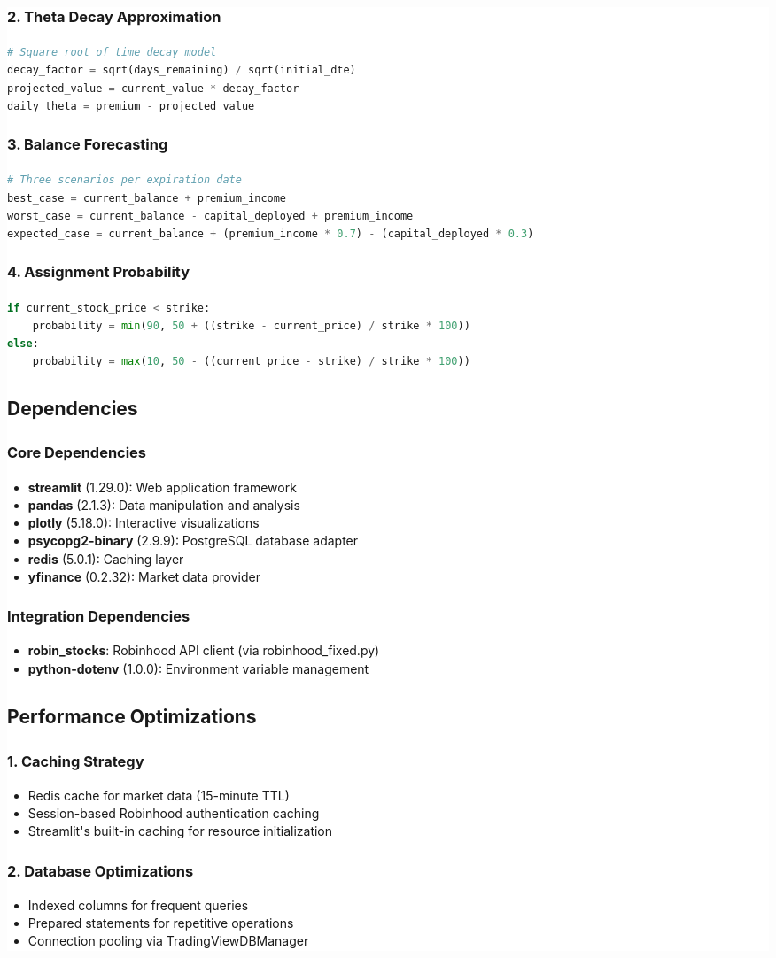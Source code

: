 ### 2. Theta Decay Approximation
```python
# Square root of time decay model
decay_factor = sqrt(days_remaining) / sqrt(initial_dte)
projected_value = current_value * decay_factor
daily_theta = premium - projected_value
```

### 3. Balance Forecasting
```python
# Three scenarios per expiration date
best_case = current_balance + premium_income
worst_case = current_balance - capital_deployed + premium_income
expected_case = current_balance + (premium_income * 0.7) - (capital_deployed * 0.3)
```

### 4. Assignment Probability
```python
if current_stock_price < strike:
    probability = min(90, 50 + ((strike - current_price) / strike * 100))
else:
    probability = max(10, 50 - ((current_price - strike) / strike * 100))
```

## Dependencies

### Core Dependencies
- **streamlit** (1.29.0): Web application framework
- **pandas** (2.1.3): Data manipulation and analysis
- **plotly** (5.18.0): Interactive visualizations
- **psycopg2-binary** (2.9.9): PostgreSQL database adapter
- **redis** (5.0.1): Caching layer
- **yfinance** (0.2.32): Market data provider

### Integration Dependencies
- **robin_stocks**: Robinhood API client (via robinhood_fixed.py)
- **python-dotenv** (1.0.0): Environment variable management

## Performance Optimizations

### 1. Caching Strategy
- Redis cache for market data (15-minute TTL)
- Session-based Robinhood authentication caching
- Streamlit's built-in caching for resource initialization

### 2. Database Optimizations
- Indexed columns for frequent queries
- Prepared statements for repetitive operations
- Connection pooling via TradingViewDBManager
